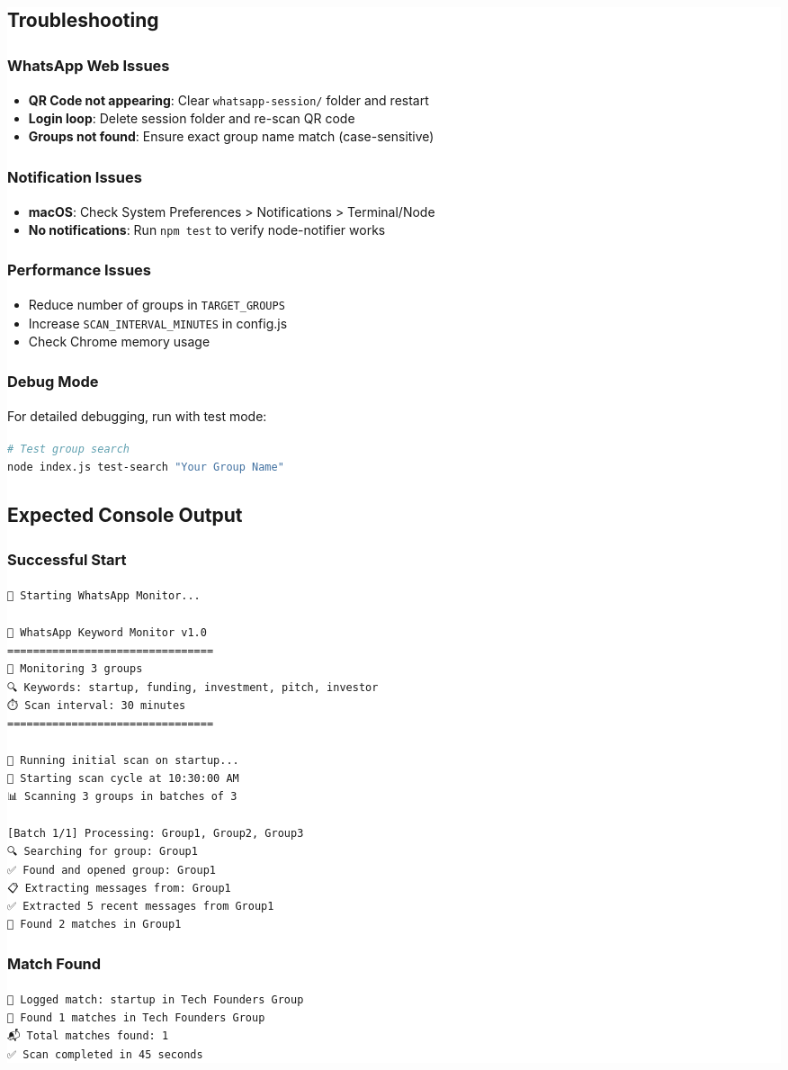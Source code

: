 ## Troubleshooting

### WhatsApp Web Issues
- **QR Code not appearing**: Clear `whatsapp-session/` folder and restart
- **Login loop**: Delete session folder and re-scan QR code
- **Groups not found**: Ensure exact group name match (case-sensitive)

### Notification Issues
- **macOS**: Check System Preferences > Notifications > Terminal/Node
- **No notifications**: Run `npm test` to verify node-notifier works

### Performance Issues
- Reduce number of groups in `TARGET_GROUPS`
- Increase `SCAN_INTERVAL_MINUTES` in config.js
- Check Chrome memory usage

### Debug Mode
For detailed debugging, run with test mode:
```bash
# Test group search
node index.js test-search "Your Group Name"
```

## Expected Console Output

### Successful Start
```
🚀 Starting WhatsApp Monitor...

🎯 WhatsApp Keyword Monitor v1.0
================================
📱 Monitoring 3 groups
🔍 Keywords: startup, funding, investment, pitch, investor
⏱️ Scan interval: 30 minutes
================================

🚀 Running initial scan on startup...
🔄 Starting scan cycle at 10:30:00 AM
📊 Scanning 3 groups in batches of 3

[Batch 1/1] Processing: Group1, Group2, Group3
🔍 Searching for group: Group1
✅ Found and opened group: Group1
📋 Extracting messages from: Group1
✅ Extracted 5 recent messages from Group1
🎯 Found 2 matches in Group1
```

### Match Found
```
📝 Logged match: startup in Tech Founders Group
🎯 Found 1 matches in Tech Founders Group
📬 Total matches found: 1
✅ Scan completed in 45 seconds
```
